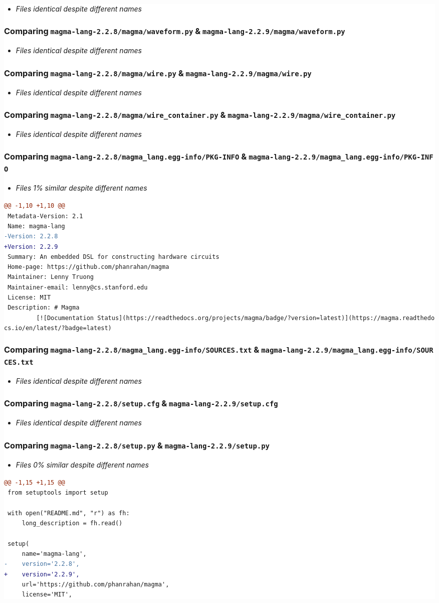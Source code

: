 * *Files identical despite different names*

### Comparing `magma-lang-2.2.8/magma/waveform.py` & `magma-lang-2.2.9/magma/waveform.py`

 * *Files identical despite different names*

### Comparing `magma-lang-2.2.8/magma/wire.py` & `magma-lang-2.2.9/magma/wire.py`

 * *Files identical despite different names*

### Comparing `magma-lang-2.2.8/magma/wire_container.py` & `magma-lang-2.2.9/magma/wire_container.py`

 * *Files identical despite different names*

### Comparing `magma-lang-2.2.8/magma_lang.egg-info/PKG-INFO` & `magma-lang-2.2.9/magma_lang.egg-info/PKG-INFO`

 * *Files 1% similar despite different names*

```diff
@@ -1,10 +1,10 @@
 Metadata-Version: 2.1
 Name: magma-lang
-Version: 2.2.8
+Version: 2.2.9
 Summary: An embedded DSL for constructing hardware circuits
 Home-page: https://github.com/phanrahan/magma
 Maintainer: Lenny Truong
 Maintainer-email: lenny@cs.stanford.edu
 License: MIT
 Description: # Magma
         [![Documentation Status](https://readthedocs.org/projects/magma/badge/?version=latest)](https://magma.readthedocs.io/en/latest/?badge=latest)
```

### Comparing `magma-lang-2.2.8/magma_lang.egg-info/SOURCES.txt` & `magma-lang-2.2.9/magma_lang.egg-info/SOURCES.txt`

 * *Files identical despite different names*

### Comparing `magma-lang-2.2.8/setup.cfg` & `magma-lang-2.2.9/setup.cfg`

 * *Files identical despite different names*

### Comparing `magma-lang-2.2.8/setup.py` & `magma-lang-2.2.9/setup.py`

 * *Files 0% similar despite different names*

```diff
@@ -1,15 +1,15 @@
 from setuptools import setup
 
 with open("README.md", "r") as fh:
     long_description = fh.read()
 
 setup(
     name='magma-lang',
-    version='2.2.8',
+    version='2.2.9',
     url='https://github.com/phanrahan/magma',
     license='MIT',
```